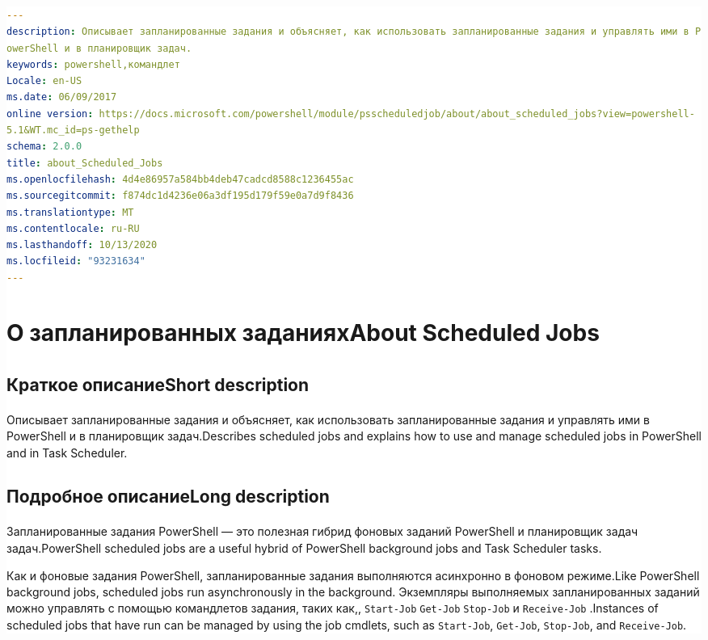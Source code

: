 ```yaml
---
description: Описывает запланированные задания и объясняет, как использовать запланированные задания и управлять ими в PowerShell и в планировщик задач.
keywords: powershell,командлет
Locale: en-US
ms.date: 06/09/2017
online version: https://docs.microsoft.com/powershell/module/psscheduledjob/about/about_scheduled_jobs?view=powershell-5.1&WT.mc_id=ps-gethelp
schema: 2.0.0
title: about_Scheduled_Jobs
ms.openlocfilehash: 4d4e86957a584bb4deb47cadcd8588c1236455ac
ms.sourcegitcommit: f874dc1d4236e06a3df195d179f59e0a7d9f8436
ms.translationtype: MT
ms.contentlocale: ru-RU
ms.lasthandoff: 10/13/2020
ms.locfileid: "93231634"
---
```

# <a name="about-scheduled-jobs"></a><span data-ttu-id="3e499-104">О запланированных заданиях</span><span class="sxs-lookup"><span data-stu-id="3e499-104">About Scheduled Jobs</span></span>

## <a name="short-description"></a><span data-ttu-id="3e499-105">Краткое описание</span><span class="sxs-lookup"><span data-stu-id="3e499-105">Short description</span></span>

<span data-ttu-id="3e499-106">Описывает запланированные задания и объясняет, как использовать запланированные задания и управлять ими в PowerShell и в планировщик задач.</span><span class="sxs-lookup"><span data-stu-id="3e499-106">Describes scheduled jobs and explains how to use and manage scheduled jobs in PowerShell and in Task Scheduler.</span></span>

## <a name="long-description"></a><span data-ttu-id="3e499-107">Подробное описание</span><span class="sxs-lookup"><span data-stu-id="3e499-107">Long description</span></span>

<span data-ttu-id="3e499-108">Запланированные задания PowerShell — это полезная гибрид фоновых заданий PowerShell и планировщик задач задач.</span><span class="sxs-lookup"><span data-stu-id="3e499-108">PowerShell scheduled jobs are a useful hybrid of PowerShell background jobs and Task Scheduler tasks.</span></span>

<span data-ttu-id="3e499-109">Как и фоновые задания PowerShell, запланированные задания выполняются асинхронно в фоновом режиме.</span><span class="sxs-lookup"><span data-stu-id="3e499-109">Like PowerShell background jobs, scheduled jobs run asynchronously in the background.</span></span> <span data-ttu-id="3e499-110">Экземпляры выполняемых запланированных заданий можно управлять с помощью командлетов задания, таких как,, `Start-Job` `Get-Job` `Stop-Job` и `Receive-Job` .</span><span class="sxs-lookup"><span data-stu-id="3e499-110">Instances of scheduled jobs that have run can be managed by using the job cmdlets, such as `Start-Job`, `Get-Job`, `Stop-Job`, and `Receive-Job`.</span></span>
